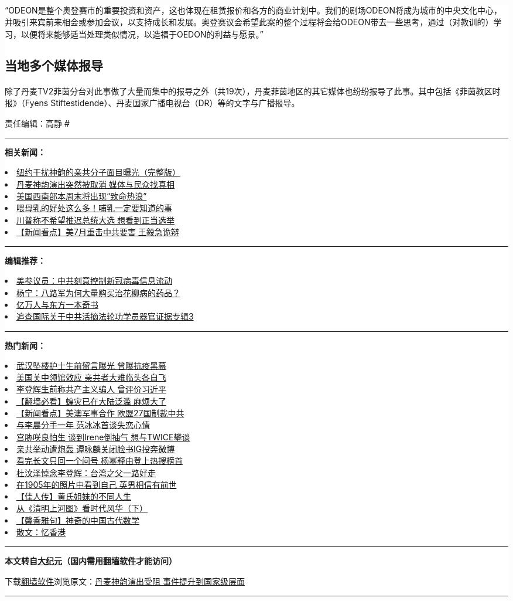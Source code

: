<p>“ODEON是整个奥登赛市的重要投资和资产，这也体现在租赁报价和各方的商业计划中。我们的剧场ODEON将成为城市的中央文化中心，并吸引来宾前来相会或参加会议，以支持成长和发展。奥登赛议会希望此案的整个过程将会给ODEON带去一些思考，通过（对教训的）学习，以便将来能够适当处理类似情况，以造福于OEDON的利益与愿景。”</p>
<h2>当地多个媒体报导</h2>
<p>除了丹麦TV2菲茵分台对此事做了大量而集中的报导之外（共19次），丹麦菲茵地区的其它媒体也纷纷报导了此事。其中包括《菲茵教区时报》（Fyens Stiftestidende）、丹麦国家广播电视台（DR）等的文字与广播报导。</p>
<p>责任编辑：高静 #</p>
	
<hr>


<strong>相关新闻：</strong>
<li><a href="/gb/19/1/15/n10977993.md#1">纽约干扰神韵的亲共分子面目曝光（完整版）</a></li>
<li><a href="/gb/19/11/25/n11680362.md#1">丹麦神韵演出突然被取消 媒体与民众找真相</a></li>
<li><a href="/gb/20/7/31/n12298695.md#1">美国西南部本周末将出现“致命热浪”</a></li>
<li><a href="/gb/20/7/5/n12234312.md#1">喂母乳的好处这么多！哺乳一定要知道的事</a></li>
<li><a href="/gb/20/7/31/n12298683.md#1">川普称不希望推迟总统大选 想看到正当选举</a></li>
<li><a href="/gb/20/7/31/n12298553.md#1">【新闻看点】美7月重击中共要害 王毅急诡辩</a></li>
<hr>


<strong>编辑推荐：</strong>
<li><a href="/gb/20/2/22/n11887949.md#1">美参议员：中共刻意控制新冠病毒信息流动</a></li>
<li><a href="/gb/18/1/18/n10069025.md#1" target="_blank">杨宁：八路军为何大量购买治花柳病的药品？</a></li><li><a href="/gb/17/5/26/n9191512.md?dfh#1" target="_blank">亿万人与东方一本奇书</a></li><li><a href="/gb/13/9/18/n3966634.md#1" target="_blank">追查国际关于中共活摘法轮功学员器官证据专辑3</a></li>
<hr>

<strong>热门新闻：</strong>
<li><a href="/gb/20/7/29/n12293305.md#1">武汉坠楼护士生前留言曝光 曾曝抗疫黑幕</a></li>
<li><a href="/gb/20/7/30/n12293985.md#1">美国关中领馆效应 亲共者大难临头各自飞</a></li>
<li><a href="/gb/20/7/30/n12295214.md#1">李登辉生前称共产主义骗人 曾评价习近平</a></li>
<li><a href="/gb/20/7/30/n12293750.md#1">【翻墙必看】蝗灾已在大陆泛滥 麻烦大了</a></li>
<li><a href="/gb/20/7/29/n12293489.md#1">【新闻看点】美澳军事合作 欧盟27国制裁中共</a></li>
<li><a href="/gb/20/7/29/n12293399.md#1">与李晨分手一年 范冰冰首谈失恋心情</a></li>
<li><a href="/gb/20/7/30/n12294569.md#1">宫胁咲良怕生 谈到Irene倒抽气 想与TWICE攀谈</a></li>
<li><a href="/gb/20/7/28/n12290343.md#1">亲共举动遭炮轰 谭咏麟关闭脸书IG投奔微博</a></li>
<li><a href="/gb/20/7/28/n12290665.md#1">看完长文只回一个问号 杨幂释由登上热搜榜首</a></li>
<li><a href="/gb/20/7/30/n12296166.md#1">杜汶泽悼念李登辉：台湾之父一路好走</a></li>
<li><a href="/gb/20/7/29/n12291800.md#1">在1905年的照片中看到自己 英男相信有前世</a></li>
<li><a href="/gb/20/7/25/n12283672.md#1">【佳人传】黄氏姐妹的不同人生</a></li>
<li><a href="/gb/9/4/4/n2484963.md#1">从《清明上河图》看时代风华（下）</a></li>
<li><a href="/gb/20/7/29/n12291215.md#1">【馨香雅句】神奇的中国古代数学</a></li>
<li><a href="/gb/20/7/25/n12283826.md#1">散文：忆香港</a></li>
<hr>

<strong>本文转自<a href="https://www.epochtimes.com">大纪元</a>（国内需用<a href="https://github.com/bannedbook/fanqiang/wiki">翻墙软件</a>才能访问）</strong><p>下载<a href="https://github.com/bannedbook/fanqiang/wiki">翻墙软件</a>浏览原文：<a href="https://www.epochtimes.com/gb/19/12/9/n11711910.htm">丹麦神韵演出受阻 事件提升到国家级层面</a></p><hr>
